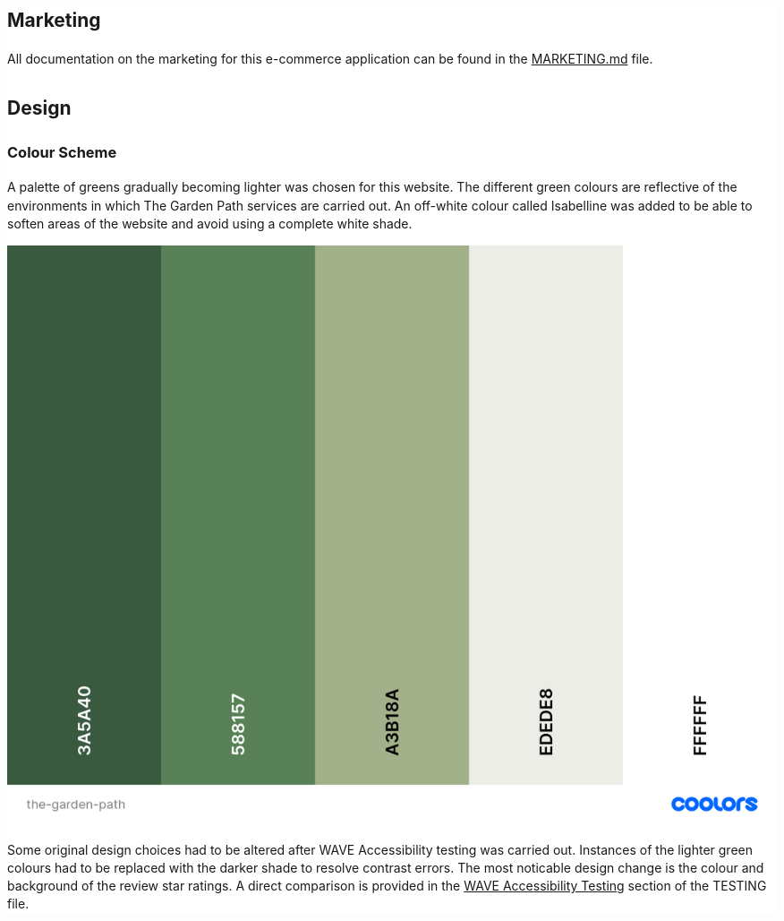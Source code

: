 ## Marketing
All documentation on the marketing for this e-commerce application can be found in the [MARKETING.md](/MARKETING.md) file.

## Design

### Colour Scheme
A palette of greens gradually becoming lighter was chosen for this website. The different green colours are reflective of the environments in which The Garden Path services are carried out. An off-white colour called Isabelline was added to be able to soften areas of the website and avoid using a complete white shade.

![Coolors colour palette](docs/images/readme/the-garden-path-colours.png)

Some original design choices had to be altered after WAVE Accessibility testing was carried out. Instances of the lighter green colours had to be replaced with the darker shade to resolve contrast errors. The most noticable design change is the colour and background of the review star ratings. A direct comparison is provided in the [WAVE Accessibility Testing](/TESTING.md#accessibility-testing) section of  the TESTING file.
